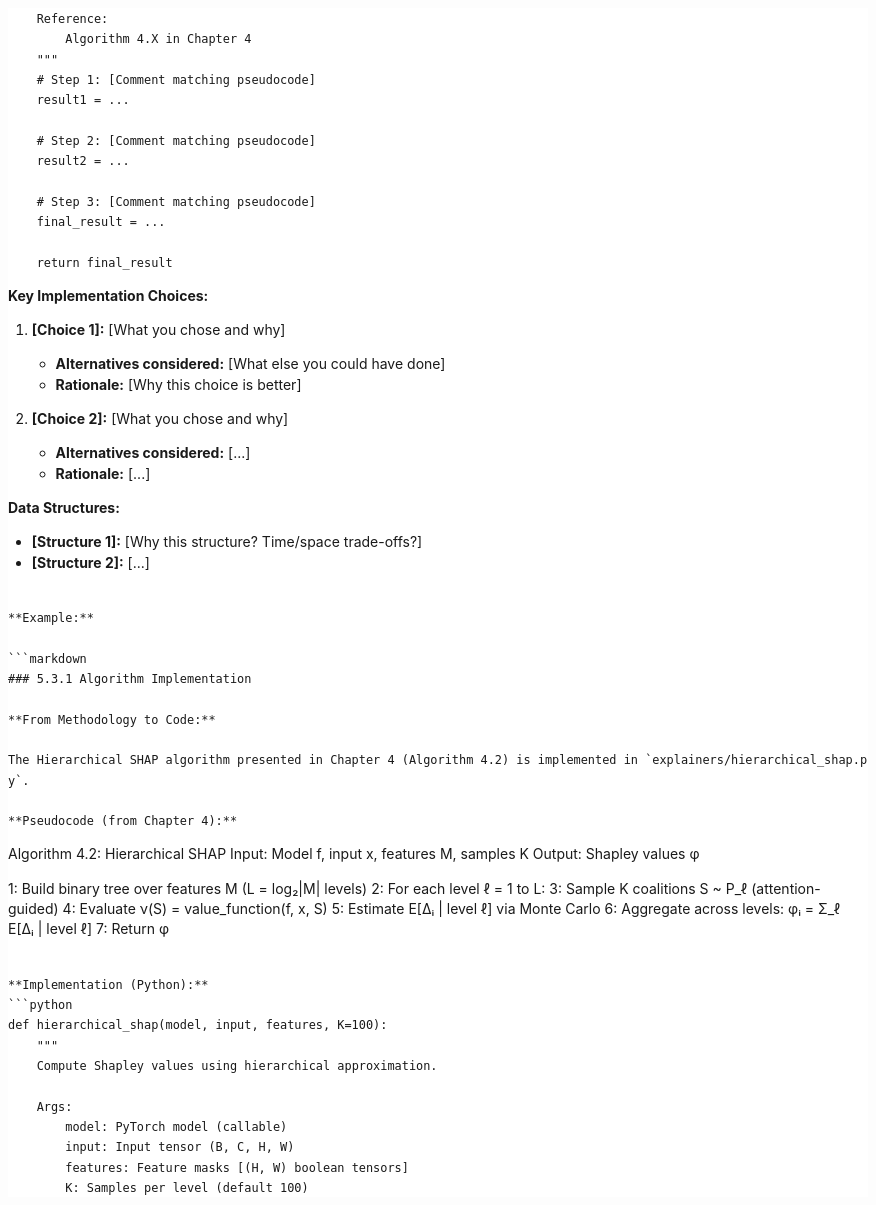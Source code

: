 ```
    Reference:
        Algorithm 4.X in Chapter 4
    """
    # Step 1: [Comment matching pseudocode]
    result1 = ...

    # Step 2: [Comment matching pseudocode]
    result2 = ...

    # Step 3: [Comment matching pseudocode]
    final_result = ...

    return final_result
```

**Key Implementation Choices:**

1. **[Choice 1]:** [What you chose and why]
   - **Alternatives considered:** [What else you could have done]
   - **Rationale:** [Why this choice is better]

2. **[Choice 2]:** [What you chose and why]
   - **Alternatives considered:** [...]
   - **Rationale:** [...]

**Data Structures:**

- **[Structure 1]:** [Why this structure? Time/space trade-offs?]
- **[Structure 2]:** [...]
```

**Example:**

```markdown
### 5.3.1 Algorithm Implementation

**From Methodology to Code:**

The Hierarchical SHAP algorithm presented in Chapter 4 (Algorithm 4.2) is implemented in `explainers/hierarchical_shap.py`.

**Pseudocode (from Chapter 4):**
```
Algorithm 4.2: Hierarchical SHAP
Input: Model f, input x, features M, samples K
Output: Shapley values φ

1: Build binary tree over features M (L = log₂|M| levels)
2: For each level ℓ = 1 to L:
3:    Sample K coalitions S ~ P_ℓ (attention-guided)
4:    Evaluate ν(S) = value_function(f, x, S)
5:    Estimate E[Δᵢ | level ℓ] via Monte Carlo
6: Aggregate across levels: φᵢ = Σ_ℓ E[Δᵢ | level ℓ]
7: Return φ
```

**Implementation (Python):**
```python
def hierarchical_shap(model, input, features, K=100):
    """
    Compute Shapley values using hierarchical approximation.

    Args:
        model: PyTorch model (callable)
        input: Input tensor (B, C, H, W)
        features: Feature masks [(H, W) boolean tensors]
        K: Samples per level (default 100)
```